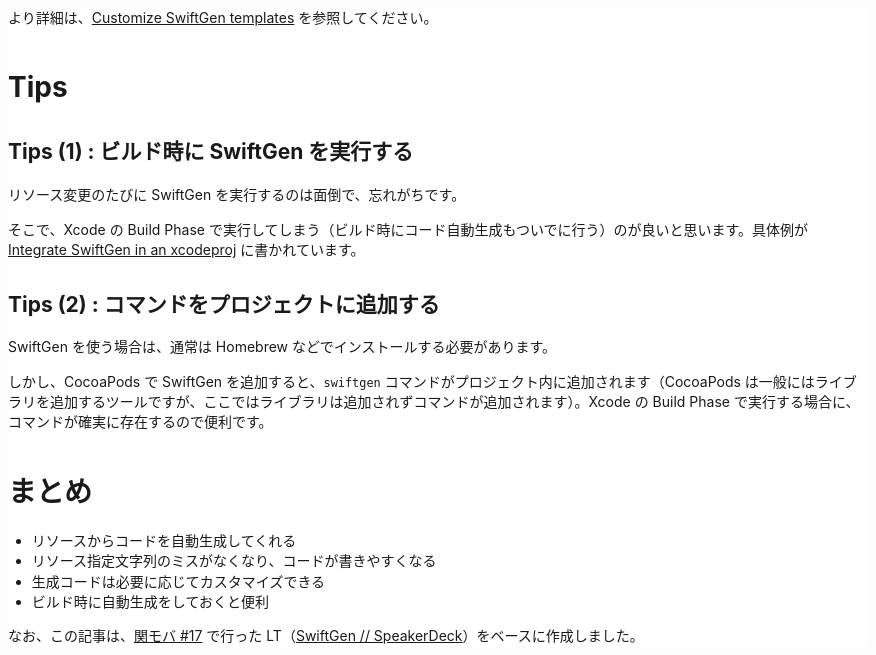 より詳細は、[Customize SwiftGen templates](https://github.com/AliSoftware/SwiftGen/blob/master/documentation/Templates.md) を参照してください。

# Tips

## Tips (1) : ビルド時に SwiftGen を実行する

リソース変更のたびに SwiftGen を実行するのは面倒で、忘れがちです。

そこで、Xcode の Build Phase で実行してしまう（ビルド時にコード自動生成もついでに行う）のが良いと思います。具体例が [Integrate SwiftGen in an xcodeproj](https://github.com/AliSoftware/SwiftGen/wiki/Integrate-SwiftGen-in-an-xcodeproj) に書かれています。

## Tips (2) : コマンドをプロジェクトに追加する

SwiftGen を使う場合は、通常は Homebrew などでインストールする必要があります。

しかし、CocoaPods で SwiftGen を追加すると、`swiftgen` コマンドがプロジェクト内に追加されます（CocoaPods は一般にはライブラリを追加するツールですが、ここではライブラリは追加されずコマンドが追加されます）。Xcode の Build Phase で実行する場合に、コマンドが確実に存在するので便利です。

# まとめ

* リソースからコードを自動生成してくれる
* リソース指定文字列のミスがなくなり、コードが書きやすくなる
* 生成コードは必要に応じてカスタマイズできる
* ビルド時に自動生成をしておくと便利

なお、この記事は、[関モバ #17](http://kanmoba.connpass.com/event/37712/) で行った LT（[SwiftGen // SpeakerDeck](https://speakerdeck.com/usamik26/swiftgen)）をベースに作成しました。
